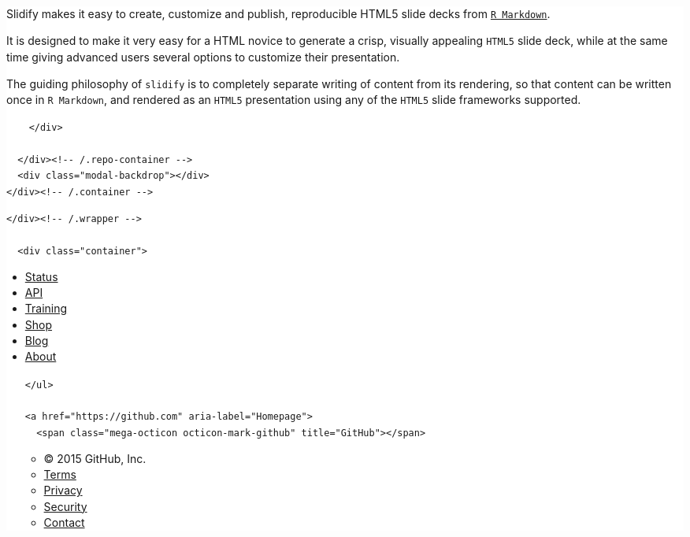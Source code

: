 <p>Slidify makes it easy to create, customize and publish, reproducible HTML5 slide decks from <a href="http://goo.gl/KKdaf"><code>R Markdown</code></a>. </p>

<p>It is designed to make it very easy for a HTML novice to generate a crisp, visually appealing <code>HTML5</code> slide deck, while at the same time giving advanced users several options to customize their presentation.</p>

<p>The guiding philosophy of <code>slidify</code> is to completely separate writing of content from its rendering, so that content can be written once in <code>R Markdown</code>, and rendered as an <code>HTML5</code> presentation using any of the <code>HTML5</code> slide frameworks supported.</p>
</article>
  </div>

</div>

<a href="#jump-to-line" rel="facebox[.linejump]" data-hotkey="l" style="display:none">Jump to Line</a>
<div id="jump-to-line" style="display:none">
  <form accept-charset="UTF-8" class="js-jump-to-line-form">
    <input class="linejump-input js-jump-to-line-field" type="text" placeholder="Jump to line&hellip;" autofocus>
    <button type="submit" class="btn">Go</button>
  </form>
</div>

        </div>

      </div><!-- /.repo-container -->
      <div class="modal-backdrop"></div>
    </div><!-- /.container -->
  </div>


    </div><!-- /.wrapper -->

      <div class="container">
  <div class="site-footer" role="contentinfo">
    <ul class="site-footer-links right">
        <li><a href="https://status.github.com/" data-ga-click="Footer, go to status, text:status">Status</a></li>
      <li><a href="https://developer.github.com" data-ga-click="Footer, go to api, text:api">API</a></li>
      <li><a href="https://training.github.com" data-ga-click="Footer, go to training, text:training">Training</a></li>
      <li><a href="https://shop.github.com" data-ga-click="Footer, go to shop, text:shop">Shop</a></li>
        <li><a href="https://github.com/blog" data-ga-click="Footer, go to blog, text:blog">Blog</a></li>
        <li><a href="https://github.com/about" data-ga-click="Footer, go to about, text:about">About</a></li>

    </ul>

    <a href="https://github.com" aria-label="Homepage">
      <span class="mega-octicon octicon-mark-github" title="GitHub"></span>
</a>
    <ul class="site-footer-links">
      <li>&copy; 2015 <span title="0.04024s from github-fe125-cp1-prd.iad.github.net">GitHub</span>, Inc.</li>
        <li><a href="https://github.com/site/terms" data-ga-click="Footer, go to terms, text:terms">Terms</a></li>
        <li><a href="https://github.com/site/privacy" data-ga-click="Footer, go to privacy, text:privacy">Privacy</a></li>
        <li><a href="https://github.com/security" data-ga-click="Footer, go to security, text:security">Security</a></li>
        <li><a href="https://github.com/contact" data-ga-click="Footer, go to contact, text:contact">Contact</a></li>
    </ul>
  </div>
</div>
